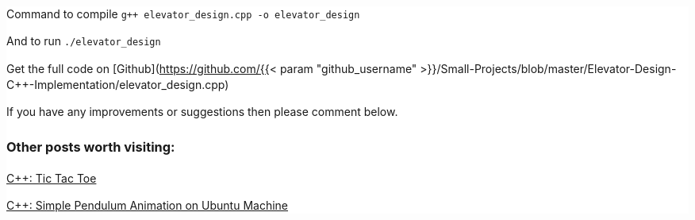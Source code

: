 Command to compile `g++ elevator_design.cpp -o elevator_design`

And to run `./elevator_design`

Get the full code on [Github](https://github.com/{{< param "github_username" >}}/Small-Projects/blob/master/Elevator-Design-C++-Implementation/elevator_design.cpp)

If you have any improvements or suggestions then please comment below.

<h3>Other posts worth visiting:</h3>

[C++: Tic Tac Toe](/C-Tic-Tac-Toe)<br/>

[C++: Simple Pendulum Animation on Ubuntu Machine](/C-Simple-Pendulum-Animation-on-Ubuntu-Machine)<br/>
